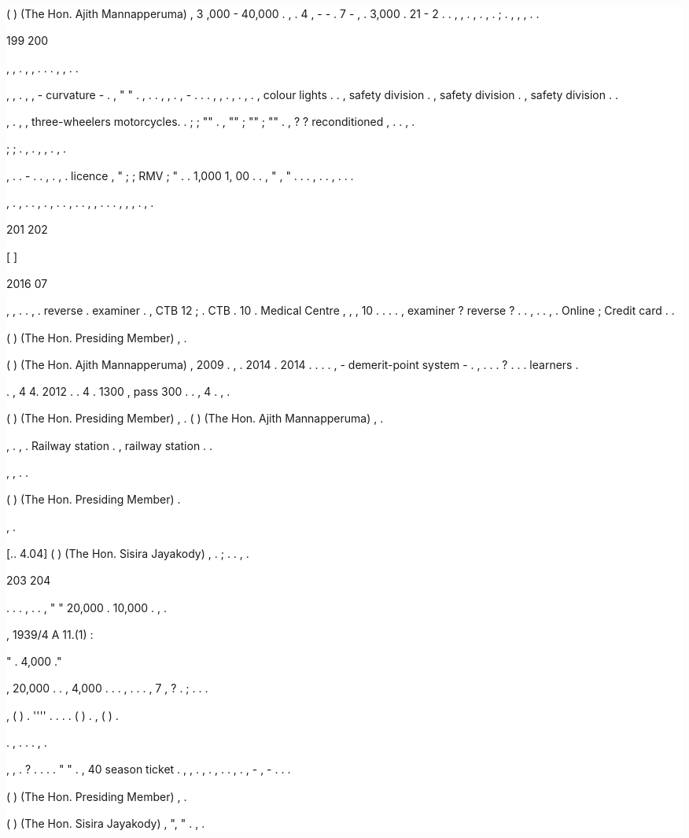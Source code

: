 ( ) (The Hon. Ajith Mannapperuma) , 3 ,000 - 40,000 . , . 4 , - - . 7 - , . 3,000 . 21 - 2 . . , , . , . , . ; . , , , . .

199 200

, , . , , . . . , , . .

, , . , , - curvature - . , " " . , . . , , . , - . . . , , . , . , . , colour lights . . , safety division . , safety division . , safety division . .

, . , , three-wheelers motorcycles. . ; ; "" . , "" ; "" ; "" . , ? ? reconditioned , . . , .

; ; . , . , , . , .

, . . - . . , . , . licence , " ; ; RMV ; " . . 1,000 1, 00 . . , " , " . . . , . . , . . .

, . , . . , . , . . , . . , , . . . , , , . , .

201 202

[ ]

2016 07

, , . . , . reverse . examiner . , CTB 12 ; . CTB . 10 . Medical Centre , , , 10 . . . . , examiner ? reverse ? . . , . . , . Online ; Credit card . .

( ) (The Hon. Presiding Member) , .

( ) (The Hon. Ajith Mannapperuma) , 2009 . , . 2014 . 2014 . . . . , - demerit-point system - . , . . . ? . . . learners .

. , 4 4. 2012 . . 4 . 1300 , pass 300 . . , 4 . , .

( ) (The Hon. Presiding Member) , . ( ) (The Hon. Ajith Mannapperuma) , .

, . , . Railway station . , railway station . .

, , . .

( ) (The Hon. Presiding Member) .

, .

[.. 4.04] ( ) (The Hon. Sisira Jayakody) , . ; . . , .

203 204

. . . , . . , " " 20,000 . 10,000 . , .

, 1939/4 A 11.(1) :

" . 4,000 ."

, 20,000 . . , 4,000 . . . , . . . , 7 , ? . ; . . .

, ( ) . '''' . . . . ( ) . , ( ) .

. , . . . , .

, , . ? . . . . " " . , 40 season ticket . , , . , . , . . , . , - , - . . .

( ) (The Hon. Presiding Member) , .

( ) (The Hon. Sisira Jayakody) , ", " . , .
